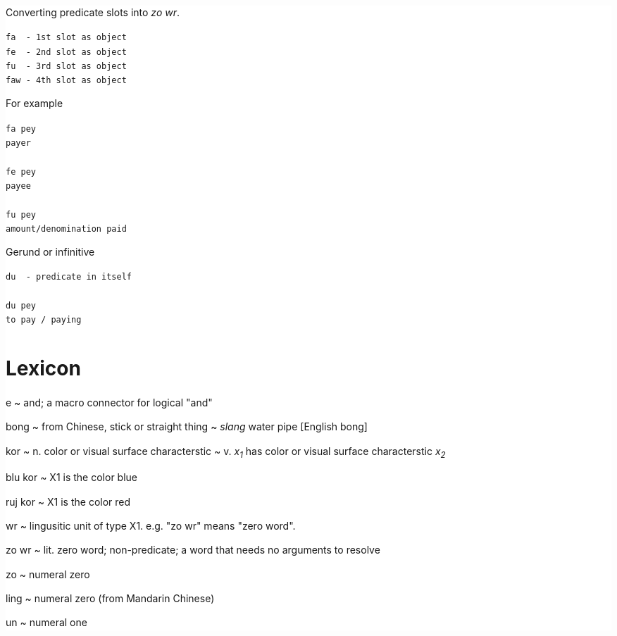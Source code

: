 Converting predicate slots into *zo wr*.

    fa  - 1st slot as object
    fe  - 2nd slot as object
    fu  - 3rd slot as object
    faw - 4th slot as object

For example

    fa pey
    payer

    fe pey
    payee

    fu pey
    amount/denomination paid

Gerund or infinitive

    du  - predicate in itself

    du pey
    to pay / paying



Lexicon
=======

e
  ~ and; a macro connector for logical "and"

bong
  ~ from Chinese, stick or straight thing
  ~ *slang* water pipe \[English bong]

kor
  ~ n. color or visual surface characterstic
  ~ v. <i>x<sub>1</sub></i> has color or visual surface characterstic <i>x<sub>2</sub></i>

blu kor 
  ~ X1 is the color blue

ruj kor 
  ~ X1 is the color red

wr
  ~ lingusitic unit of type X1. e.g. "zo wr" means "zero word".

zo wr
  ~ lit. zero word; non-predicate; a word that needs no arguments to resolve

zo
  ~ numeral zero

ling
  ~ numeral zero (from Mandarin Chinese)

un
  ~ numeral one
